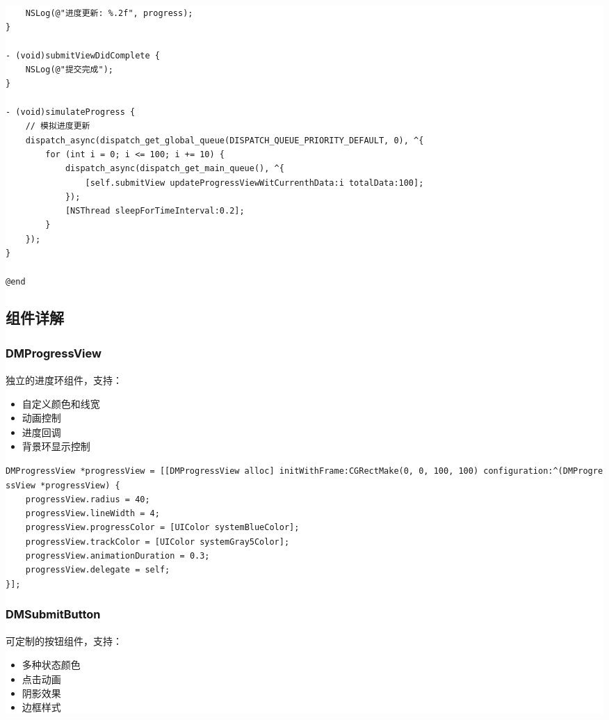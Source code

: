 ```objc
    NSLog(@"进度更新: %.2f", progress);
}

- (void)submitViewDidComplete {
    NSLog(@"提交完成");
}

- (void)simulateProgress {
    // 模拟进度更新
    dispatch_async(dispatch_get_global_queue(DISPATCH_QUEUE_PRIORITY_DEFAULT, 0), ^{
        for (int i = 0; i <= 100; i += 10) {
            dispatch_async(dispatch_get_main_queue(), ^{
                [self.submitView updateProgressViewWitCurrenthData:i totalData:100];
            });
            [NSThread sleepForTimeInterval:0.2];
        }
    });
}

@end
```

## 组件详解

### DMProgressView

独立的进度环组件，支持：
- 自定义颜色和线宽
- 动画控制
- 进度回调
- 背景环显示控制

```objc
DMProgressView *progressView = [[DMProgressView alloc] initWithFrame:CGRectMake(0, 0, 100, 100) configuration:^(DMProgressView *progressView) {
    progressView.radius = 40;
    progressView.lineWidth = 4;
    progressView.progressColor = [UIColor systemBlueColor];
    progressView.trackColor = [UIColor systemGray5Color];
    progressView.animationDuration = 0.3;
    progressView.delegate = self;
}];
```

### DMSubmitButton

可定制的按钮组件，支持：
- 多种状态颜色
- 点击动画
- 阴影效果
- 边框样式
